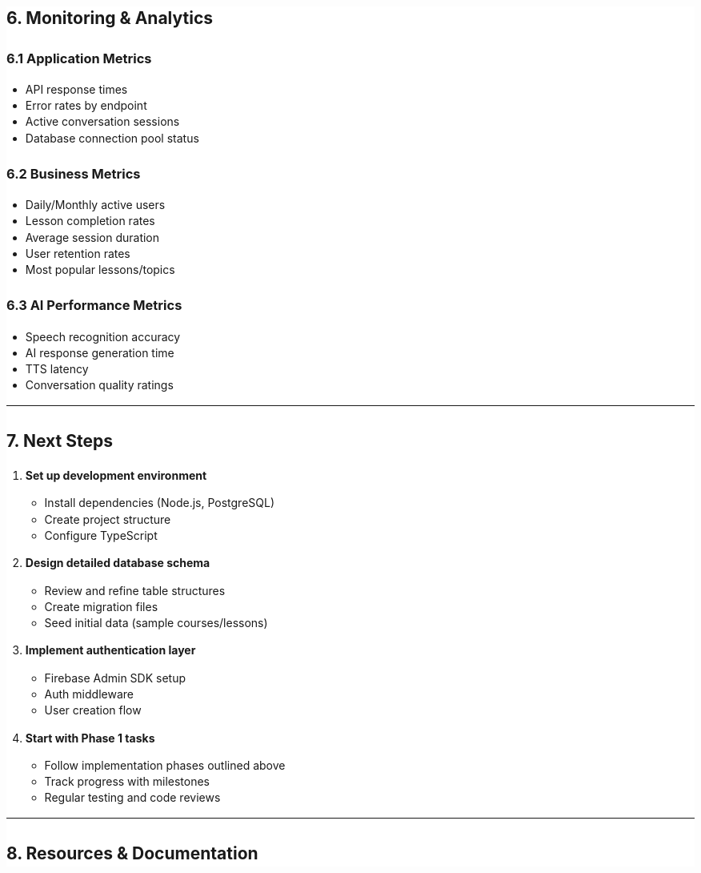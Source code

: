 
## 6. Monitoring & Analytics

### 6.1 Application Metrics

- API response times
- Error rates by endpoint
- Active conversation sessions
- Database connection pool status

### 6.2 Business Metrics

- Daily/Monthly active users
- Lesson completion rates
- Average session duration
- User retention rates
- Most popular lessons/topics

### 6.3 AI Performance Metrics

- Speech recognition accuracy
- AI response generation time
- TTS latency
- Conversation quality ratings

---

## 7. Next Steps

1. **Set up development environment**
   - Install dependencies (Node.js, PostgreSQL)
   - Create project structure
   - Configure TypeScript

2. **Design detailed database schema**
   - Review and refine table structures
   - Create migration files
   - Seed initial data (sample courses/lessons)

3. **Implement authentication layer**
   - Firebase Admin SDK setup
   - Auth middleware
   - User creation flow

4. **Start with Phase 1 tasks**
   - Follow implementation phases outlined above
   - Track progress with milestones
   - Regular testing and code reviews

---

## 8. Resources & Documentation
